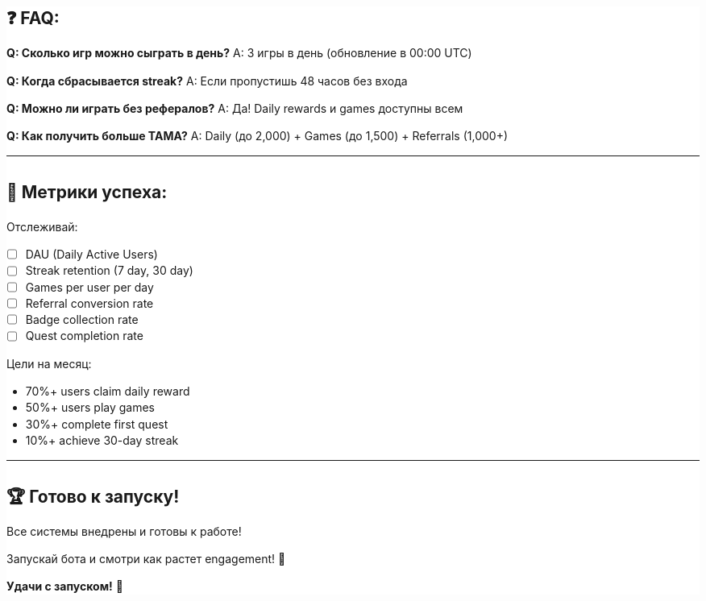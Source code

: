 
## ❓ FAQ:

**Q: Сколько игр можно сыграть в день?**
A: 3 игры в день (обновление в 00:00 UTC)

**Q: Когда сбрасывается streak?**
A: Если пропустишь 48 часов без входа

**Q: Можно ли играть без рефералов?**
A: Да! Daily rewards и games доступны всем

**Q: Как получить больше TAMA?**
A: Daily (до 2,000) + Games (до 1,500) + Referrals (1,000+)

---

## 🎯 Метрики успеха:

Отслеживай:
- [ ] DAU (Daily Active Users)
- [ ] Streak retention (7 day, 30 day)
- [ ] Games per user per day
- [ ] Referral conversion rate
- [ ] Badge collection rate
- [ ] Quest completion rate

Цели на месяц:
- 70%+ users claim daily reward
- 50%+ users play games
- 30%+ complete first quest
- 10%+ achieve 30-day streak

---

## 🏆 Готово к запуску!

Все системы внедрены и готовы к работе! 

Запускай бота и смотри как растет engagement! 🚀

**Удачи с запуском!** 💪

